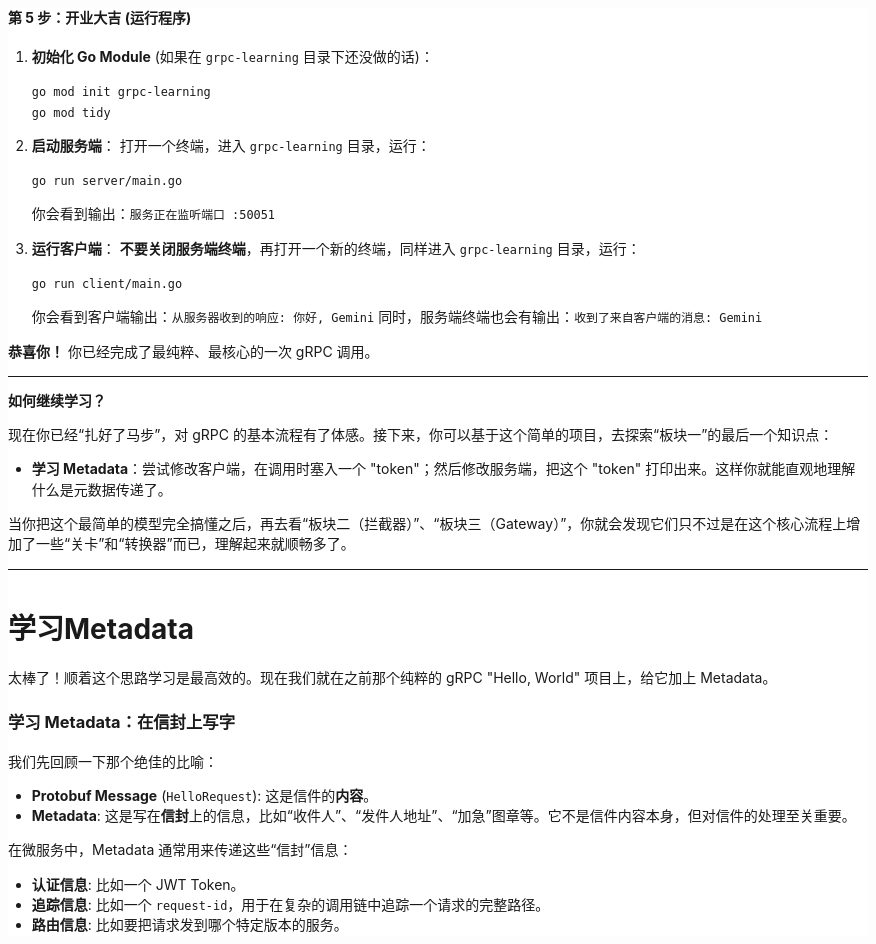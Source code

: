 #### **第 5 步：开业大吉 (运行程序)**

1.  **初始化 Go Module** (如果在 `grpc-learning` 目录下还没做的话)：

    ```bash
    go mod init grpc-learning
    go mod tidy
    ```

2.  **启动服务端**：
    打开一个终端，进入 `grpc-learning` 目录，运行：

    ```bash
    go run server/main.go
    ```

    你会看到输出：`服务正在监听端口 :50051`

3.  **运行客户端**：
    **不要关闭服务端终端**，再打开一个新的终端，同样进入 `grpc-learning` 目录，运行：

    ```bash
    go run client/main.go
    ```

    你会看到客户端输出：`从服务器收到的响应: 你好, Gemini`
    同时，服务端终端也会有输出：`收到了来自客户端的消息: Gemini`

**恭喜你！** 你已经完成了最纯粹、最核心的一次 gRPC 调用。

-----

**如何继续学习？**

现在你已经“扎好了马步”，对 gRPC 的基本流程有了体感。接下来，你可以基于这个简单的项目，去探索“板块一”的最后一个知识点：

* **学习 Metadata**：尝试修改客户端，在调用时塞入一个 "token"；然后修改服务端，把这个 "token" 打印出来。这样你就能直观地理解什么是元数据传递了。

当你把这个最简单的模型完全搞懂之后，再去看“板块二（拦截器）”、“板块三（Gateway）”，你就会发现它们只不过是在这个核心流程上增加了一些“关卡”和“转换器”而已，理解起来就顺畅多了。


-----------

# 学习Metadata


太棒了！顺着这个思路学习是最高效的。现在我们就在之前那个纯粹的 gRPC "Hello, World" 项目上，给它加上 Metadata。

### **学习 Metadata：在信封上写字**

我们先回顾一下那个绝佳的比喻：

* **Protobuf Message** (`HelloRequest`): 这是信件的**内容**。
* **Metadata**: 这是写在**信封**上的信息，比如“收件人”、“发件人地址”、“加急”图章等。它不是信件内容本身，但对信件的处理至关重要。

在微服务中，Metadata 通常用来传递这些“信封”信息：

* **认证信息**: 比如一个 JWT Token。
* **追踪信息**: 比如一个 `request-id`，用于在复杂的调用链中追踪一个请求的完整路径。
* **路由信息**: 比如要把请求发到哪个特定版本的服务。
